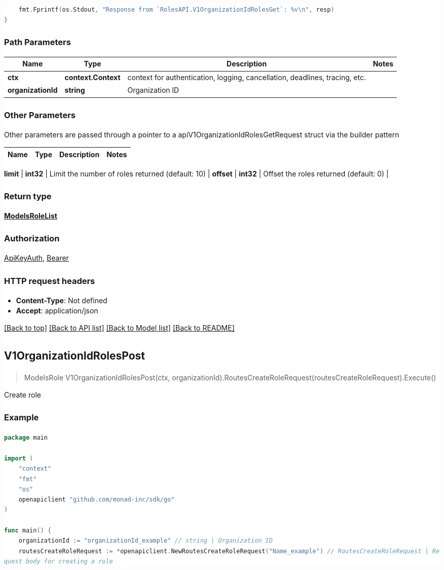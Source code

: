 ```go
	fmt.Fprintf(os.Stdout, "Response from `RolesAPI.V1OrganizationIdRolesGet`: %v\n", resp)
}
```

### Path Parameters


Name | Type | Description  | Notes
------------- | ------------- | ------------- | -------------
**ctx** | **context.Context** | context for authentication, logging, cancellation, deadlines, tracing, etc.
**organizationId** | **string** | Organization ID | 

### Other Parameters

Other parameters are passed through a pointer to a apiV1OrganizationIdRolesGetRequest struct via the builder pattern


Name | Type | Description  | Notes
------------- | ------------- | ------------- | -------------

 **limit** | **int32** | Limit the number of roles returned (default: 10) | 
 **offset** | **int32** | Offset the roles returned (default: 0) | 

### Return type

[**ModelsRoleList**](ModelsRoleList.md)

### Authorization

[ApiKeyAuth](../README.md#ApiKeyAuth), [Bearer](../README.md#Bearer)

### HTTP request headers

- **Content-Type**: Not defined
- **Accept**: application/json

[[Back to top]](#) [[Back to API list]](../README.md#documentation-for-api-endpoints)
[[Back to Model list]](../README.md#documentation-for-models)
[[Back to README]](../README.md)


## V1OrganizationIdRolesPost

> ModelsRole V1OrganizationIdRolesPost(ctx, organizationId).RoutesCreateRoleRequest(routesCreateRoleRequest).Execute()

Create role



### Example

```go
package main

import (
	"context"
	"fmt"
	"os"
	openapiclient "github.com/monad-inc/sdk/go"
)

func main() {
	organizationId := "organizationId_example" // string | Organization ID
	routesCreateRoleRequest := *openapiclient.NewRoutesCreateRoleRequest("Name_example") // RoutesCreateRoleRequest | Request body for creating a role
```